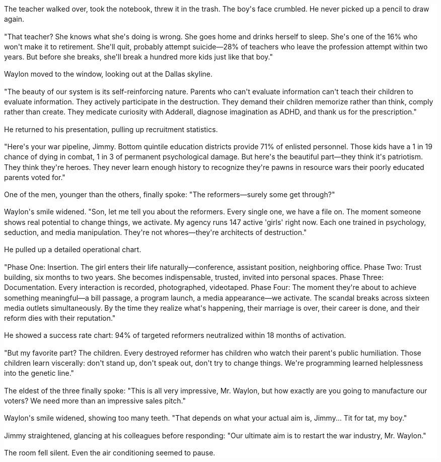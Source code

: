 The teacher walked over, took the notebook, threw it in the trash. The boy's face crumbled. He never picked up a pencil to draw again.

"That teacher? She knows what she's doing is wrong. She goes home and drinks herself to sleep. She's one of the 16% who won't make it to retirement. She'll quit, probably attempt suicide—28% of teachers who leave the profession attempt within two years. But before she breaks, she'll break a hundred more kids just like that boy."

Waylon moved to the window, looking out at the Dallas skyline.

"The beauty of our system is its self-reinforcing nature. Parents who can't evaluate information can't teach their children to evaluate information. They actively participate in the destruction. They demand their children memorize rather than think, comply rather than create. They medicate curiosity with Adderall, diagnose imagination as ADHD, and thank us for the prescription."

He returned to his presentation, pulling up recruitment statistics.

"Here's your war pipeline, Jimmy. Bottom quintile education districts provide 71% of enlisted personnel. Those kids have a 1 in 19 chance of dying in combat, 1 in 3 of permanent psychological damage. But here's the beautiful part—they think it's patriotism. They think they're heroes. They never learn enough history to recognize they're pawns in resource wars their poorly educated parents voted for."

One of the men, younger than the others, finally spoke: "The reformers—surely some get through?"

Waylon's smile widened. "Son, let me tell you about the reformers. Every single one, we have a file on. The moment someone shows real potential to change things, we activate. My agency runs 147 active 'girls' right now. Each one trained in psychology, seduction, and media manipulation. They're not whores—they're architects of destruction."

He pulled up a detailed operational chart.

"Phase One: Insertion. The girl enters their life naturally—conference, assistant position, neighboring office. Phase Two: Trust building, six months to two years. She becomes indispensable, trusted, invited into personal spaces. Phase Three: Documentation. Every interaction is recorded, photographed, videotaped. Phase Four: The moment they're about to achieve something meaningful—a bill passage, a program launch, a media appearance—we activate. The scandal breaks across sixteen media outlets simultaneously. By the time they realize what's happening, their marriage is over, their career is done, and their reform dies with their reputation."

He showed a success rate chart: 94% of targeted reformers neutralized within 18 months of activation.

"But my favorite part? The children. Every destroyed reformer has children who watch their parent's public humiliation. Those children learn viscerally: don't stand up, don't speak out, don't try to change things. We're programming learned helplessness into the genetic line."

The eldest of the three finally spoke: "This is all very impressive, Mr. Waylon, but how exactly are you going to manufacture our voters? We need more than an impressive sales pitch."

Waylon's smile widened, showing too many teeth. "That depends on what your actual aim is, Jimmy... Tit for tat, my boy."

Jimmy straightened, glancing at his colleagues before responding: "Our ultimate aim is to restart the war industry, Mr. Waylon."

The room fell silent. Even the air conditioning seemed to pause.
